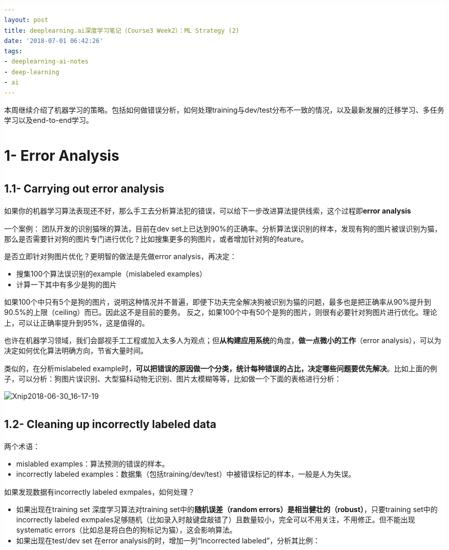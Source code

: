 ```yaml
---
layout: post
title: deeplearning.ai深度学习笔记（Course3 Week2）：ML Strategy (2)
date: '2018-07-01 06:42:26'
tags:
- deeplearning-ai-notes
- deep-learning
- ai
---
```


<script type="text/javascript" async src="https://cdn.mathjax.org/mathjax/latest/MathJax.js?config=TeX-MML-AM_CHTML"></script>

本周继续介绍了机器学习的策略。包括如何做错误分析，如何处理training与dev/test分布不一致的情况，以及最新发展的迁移学习、多任务学习以及end-to-end学习。

# 1- Error Analysis
## 1.1- Carrying out error analysis
如果你的机器学习算法表现还不好，那么手工去分析算法犯的错误，可以给下一步改进算法提供线索，这个过程即**error analysis**

一个案例：
团队开发的识别猫咪的算法，目前在dev set上已达到90%的正确率。分析算法误识别的样本，发现有狗的图片被误识别为猫，那么是否需要针对狗的图片专门进行优化？比如搜集更多的狗图片，或者增加针对狗的feature。

是否立即针对狗图片优化？更明智的做法是先做error analysis，再决定：
* 搜集100个算法误识别的example（mislabeled examples）
* 计算一下其中有多少是狗的图片

如果100个中只有5个是狗的图片，说明这种情况并不普遍，即便下功夫完全解决狗被识别为猫的问题，最多也是把正确率从90%提升到90.5%的上限（ceiling）而已。因此这不是目前的要务。
反之，如果100个中有50个是狗的图片，则很有必要针对狗图片进行优化。理论上，可以让正确率提升到95%，这是值得的。

也许在机器学习领域，我们会鄙视手工工程或加入太多人为观点；但**从构建应用系统**的角度，**做一点微小的工作**（error analysis），可以为决定如何优化算法明确方向，节省大量时间。

类似的，在分析mislabeled example时，**可以把错误的原因做一个分类，统计每种错误的占比，决定哪些问题要优先解决**。比如上面的例子，可以分析：狗图片误识别、大型猫科动物无识别、图片太模糊等等，比如做一个下面的表格进行分析：

![Xnip2018-06-30_16-17-19](/content/images/2018/06/Xnip2018-06-30_16-17-19.jpg)



## 1.2- Cleaning up incorrectly labeled data
两个术语：
* mislabled examples：算法预测的错误的样本。
* incorrectly labeled examples：数据集（包括training/dev/test）中被错误标记的样本，一般是人为失误。

如果发现数据有incorrectly labeled exmpales，如何处理？
* 如果出现在training set
深度学习算法对training set中的**随机误差（random errors）是相当健壮的（robust）**，只要training set中的incorrectly labeled exmpales足够随机（比如录入时敲键盘敲错了）且数量较小，完全可以不用关注，不用修正。但不能出现systematic errors（比如总是将白色的狗标记为猫），这会影响算法。
* 如果出现在test/dev set
在error analysis的时，增加一列“Incorrected labeled”，分析其比例：
